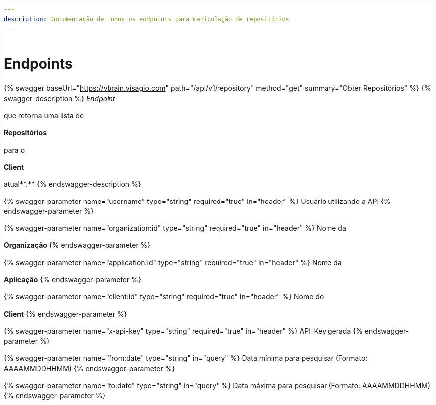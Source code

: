 ```yaml
---
description: Documentação de todos os endpoints para manipulação de repositórios
---
```


# Endpoints

{% swagger baseUrl="https://vbrain.visagio.com" path="/api/v1/repository" method="get" summary="Obter Repositórios" %}
{% swagger-description %}
_Endpoint_

 que retorna uma lista de 

**Repositórios**

 para o 

**Client**

 atual**.**
{% endswagger-description %}

{% swagger-parameter name="username" type="string" required="true" in="header" %}
Usuário utilizando a API
{% endswagger-parameter %}

{% swagger-parameter name="organization:id" type="string" required="true" in="header" %}
Nome da 

**Organização**
{% endswagger-parameter %}

{% swagger-parameter name="application:id" type="string" required="true" in="header" %}
Nome da 

**Aplicação**
{% endswagger-parameter %}

{% swagger-parameter name="client:id" type="string" required="true" in="header" %}
Nome do 

**Client**
{% endswagger-parameter %}

{% swagger-parameter name="x-api-key" type="string" required="true" in="header" %}
API-Key gerada
{% endswagger-parameter %}

{% swagger-parameter name="from:date" type="string" in="query" %}
Data mínima para pesquisar (Formato: AAAAMMDDHHMM)
{% endswagger-parameter %}

{% swagger-parameter name="to:date" type="string" in="query" %}
Data máxima para pesquisar (Formato: AAAAMMDDHHMM)
{% endswagger-parameter %}
